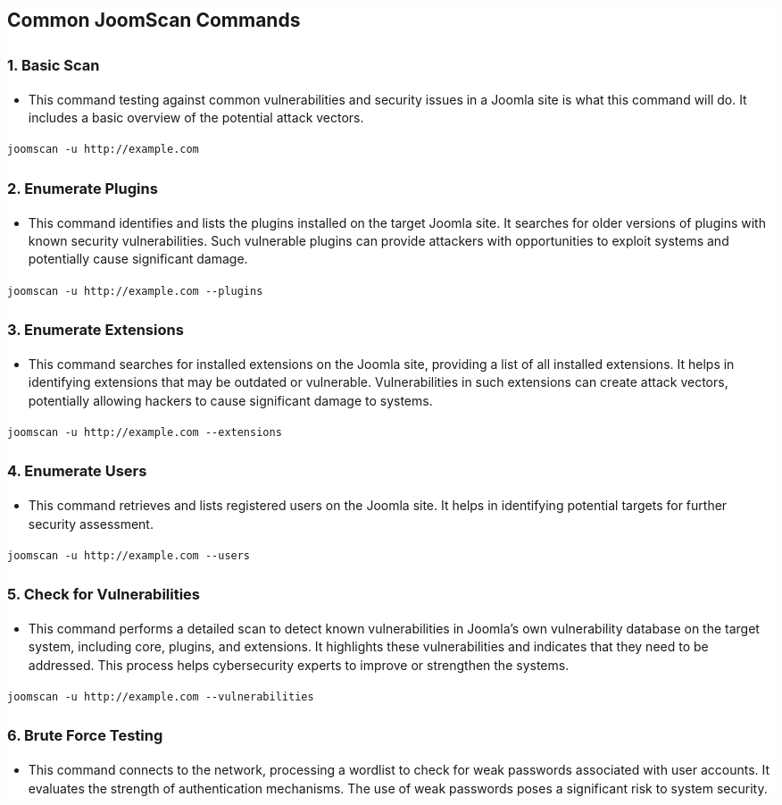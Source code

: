 ## Common JoomScan Commands

### 1. Basic Scan

- This command testing against common vulnerabilities and security issues in a Joomla site is what this command will do. It includes a basic overview of the potential attack vectors.

```
joomscan -u http://example.com
```

### 2. Enumerate Plugins

- This command identifies and lists the plugins installed on the target Joomla site. It searches for older versions of plugins with known security vulnerabilities. Such vulnerable plugins can provide attackers with opportunities to exploit systems and potentially cause significant damage.

```
joomscan -u http://example.com --plugins
```

### 3. Enumerate Extensions

- This command searches for installed extensions on the Joomla site, providing a list of all installed extensions. It helps in identifying extensions that may be outdated or vulnerable. Vulnerabilities in such extensions can create attack vectors, potentially allowing hackers to cause significant damage to systems.

```
joomscan -u http://example.com --extensions
```

### 4. Enumerate Users

- This command retrieves and lists registered users on the Joomla site. It helps in identifying potential targets for further security assessment.

```
joomscan -u http://example.com --users
```

### 5. Check for Vulnerabilities

- This command performs a detailed scan to detect known vulnerabilities in Joomla’s own vulnerability database on the target system, including core, plugins, and extensions. It highlights these vulnerabilities and indicates that they need to be addressed. This process helps cybersecurity experts to improve or strengthen the systems.

```
joomscan -u http://example.com --vulnerabilities
```

### 6. Brute Force Testing

- This command connects to the network, processing a wordlist to check for weak passwords associated with user accounts. It evaluates the strength of authentication mechanisms. The use of weak passwords poses a significant risk to system security.
